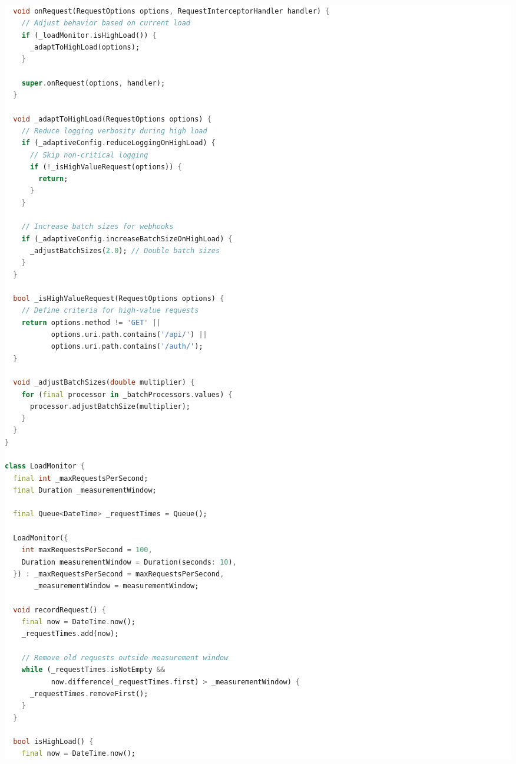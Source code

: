 ```dart
  void onRequest(RequestOptions options, RequestInterceptorHandler handler) {
    // Adjust behavior based on current load
    if (_loadMonitor.isHighLoad()) {
      _adaptToHighLoad(options);
    }
    
    super.onRequest(options, handler);
  }
  
  void _adaptToHighLoad(RequestOptions options) {
    // Reduce logging verbosity during high load
    if (_adaptiveConfig.reduceLoggingOnHighLoad) {
      // Skip non-critical logging
      if (!_isHighValueRequest(options)) {
        return;
      }
    }
    
    // Increase batch sizes for webhooks
    if (_adaptiveConfig.increaseBatchSizeOnHighLoad) {
      _adjustBatchSizes(2.0); // Double batch sizes
    }
  }
  
  bool _isHighValueRequest(RequestOptions options) {
    // Define criteria for high-value requests
    return options.method != 'GET' || 
           options.uri.path.contains('/api/') ||
           options.uri.path.contains('/auth/');
  }
  
  void _adjustBatchSizes(double multiplier) {
    for (final processor in _batchProcessors.values) {
      processor.adjustBatchSize(multiplier);
    }
  }
}

class LoadMonitor {
  final int _maxRequestsPerSecond;
  final Duration _measurementWindow;
  
  final Queue<DateTime> _requestTimes = Queue();
  
  LoadMonitor({
    int maxRequestsPerSecond = 100,
    Duration measurementWindow = Duration(seconds: 10),
  }) : _maxRequestsPerSecond = maxRequestsPerSecond,
       _measurementWindow = measurementWindow;
  
  void recordRequest() {
    final now = DateTime.now();
    _requestTimes.add(now);
    
    // Remove old requests outside measurement window
    while (_requestTimes.isNotEmpty &&
           now.difference(_requestTimes.first) > _measurementWindow) {
      _requestTimes.removeFirst();
    }
  }
  
  bool isHighLoad() {
    final now = DateTime.now();
```